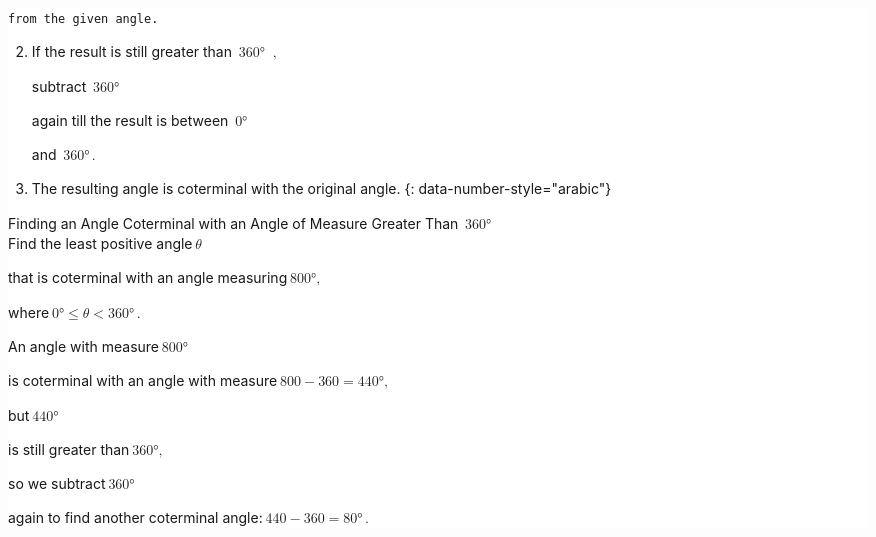    from the given angle.
2.  If the result is still greater than
    <math xmlns="http://www.w3.org/1998/Math/MathML"> <mrow> <mtext> </mtext><mn>360°</mn><mo /><mo>,</mo> </mrow> </math>
    
    subtract
    <math xmlns="http://www.w3.org/1998/Math/MathML"> <mrow> <mtext> </mtext><mn>360°</mn><mtext> </mtext> </mrow> </math>
    
    again till the result is between
    <math xmlns="http://www.w3.org/1998/Math/MathML"> <mrow> <mtext> </mtext><mn>0°</mn><mtext> </mtext> </mrow> </math>
    
    and
    <math xmlns="http://www.w3.org/1998/Math/MathML"> <mrow> <mtext> </mtext><mn>360°</mn><mo>.</mo> </mrow> </math>

3.  The resulting angle is coterminal with the original angle.
{: data-number-style="arabic"}

</div>

<div data-type="example" class="example" id="Example_07_01_05">
<div data-type="exercise" class="exercise">
<div data-type="problem" class="problem" markdown="1">
<div data-type="title">
Finding an Angle Coterminal with an Angle of Measure Greater Than
<math xmlns="http://www.w3.org/1998/Math/MathML"> <mrow> <mtext> </mtext><mn>360°</mn> </mrow> </math>
</div>
Find the least positive angle<math xmlns="http://www.w3.org/1998/Math/MathML"> <mrow> <mtext> </mtext><mi>θ</mi><mtext> </mtext> </mrow> </math>

that is coterminal with an angle measuring<math xmlns="http://www.w3.org/1998/Math/MathML"> <mrow> <mtext> </mtext><mn>800°</mn><mo>,</mo> </mrow> </math>

where<math xmlns="http://www.w3.org/1998/Math/MathML"> <mrow> <mtext> </mtext><mn>0°</mn><mo>≤</mo><mi>θ</mi><mo>&lt;</mo><mn>360</mn><mo>°</mo><mo>.</mo> </mrow> </math>

</div>
<div data-type="solution" class="solution" markdown="1">
An angle with measure<math xmlns="http://www.w3.org/1998/Math/MathML"> <mrow> <mtext> </mtext><mn>800°</mn><mtext> </mtext> </mrow> </math>

is coterminal with an angle with measure<math xmlns="http://www.w3.org/1998/Math/MathML"> <mrow> <mtext> </mtext><mn>800</mn><mo>−</mo><mn>360</mn><mo>=</mo><mn>440°</mn><mo>,</mo></mrow> </math>

but<math xmlns="http://www.w3.org/1998/Math/MathML"> <mrow> <mtext> </mtext><mn>440°</mn><mo /><mtext> </mtext> </mrow> </math>

is still greater than<math xmlns="http://www.w3.org/1998/Math/MathML"> <mrow> <mtext> </mtext><mn>360°</mn><mo>,</mo> </mrow> </math>

so we subtract<math xmlns="http://www.w3.org/1998/Math/MathML"> <mrow> <mtext> </mtext><mn>360°</mn><mtext> </mtext> </mrow> </math>

again to find another coterminal angle:<math xmlns="http://www.w3.org/1998/Math/MathML"> <mrow> <mtext> </mtext><mn>440</mn><mo>−</mo><mn>360</mn><mo>=</mo><mn>80°</mn><mo>.</mo></mrow> </math>
